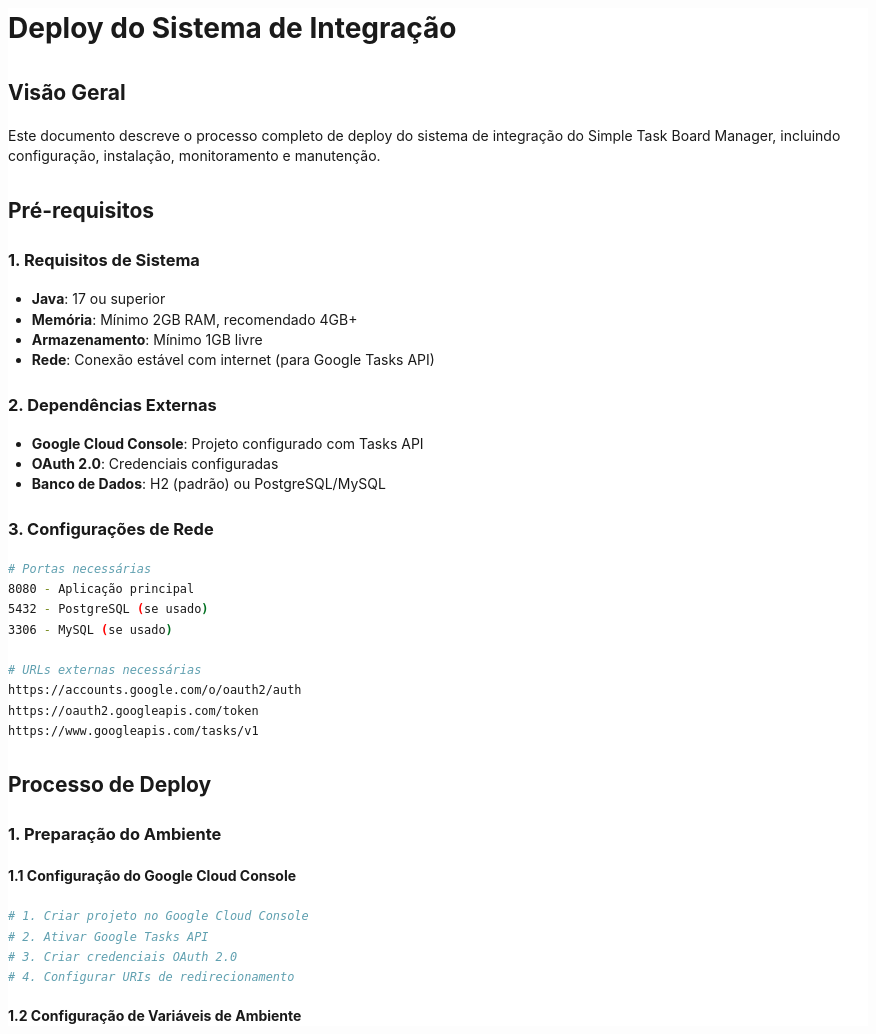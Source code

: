 # Deploy do Sistema de Integração

## Visão Geral

Este documento descreve o processo completo de deploy do sistema de integração do Simple Task Board Manager, incluindo configuração, instalação, monitoramento e manutenção.

## Pré-requisitos

### 1. Requisitos de Sistema

- **Java**: 17 ou superior
- **Memória**: Mínimo 2GB RAM, recomendado 4GB+
- **Armazenamento**: Mínimo 1GB livre
- **Rede**: Conexão estável com internet (para Google Tasks API)

### 2. Dependências Externas

- **Google Cloud Console**: Projeto configurado com Tasks API
- **OAuth 2.0**: Credenciais configuradas
- **Banco de Dados**: H2 (padrão) ou PostgreSQL/MySQL

### 3. Configurações de Rede

```bash
# Portas necessárias
8080 - Aplicação principal
5432 - PostgreSQL (se usado)
3306 - MySQL (se usado)

# URLs externas necessárias
https://accounts.google.com/o/oauth2/auth
https://oauth2.googleapis.com/token
https://www.googleapis.com/tasks/v1
```

## Processo de Deploy

### 1. Preparação do Ambiente

#### 1.1 Configuração do Google Cloud Console

```bash
# 1. Criar projeto no Google Cloud Console
# 2. Ativar Google Tasks API
# 3. Criar credenciais OAuth 2.0
# 4. Configurar URIs de redirecionamento
```

#### 1.2 Configuração de Variáveis de Ambiente
